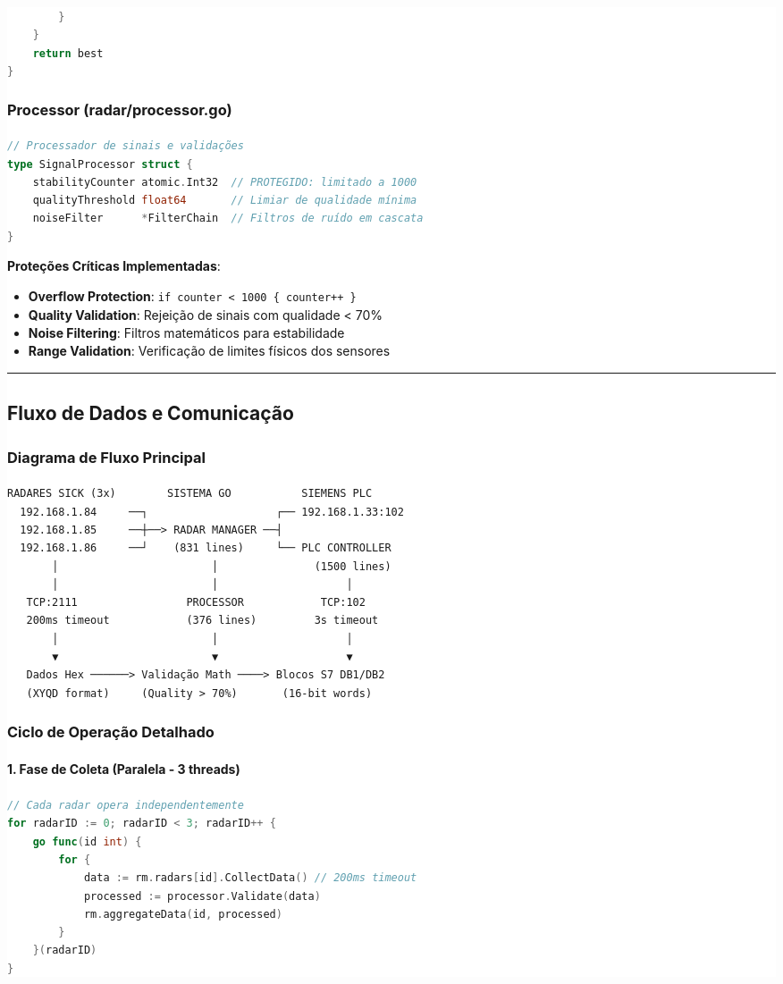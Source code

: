 ```go
        }
    }
    return best
}
```

### Processor (radar/processor.go)

```go
// Processador de sinais e validações
type SignalProcessor struct {
    stabilityCounter atomic.Int32  // PROTEGIDO: limitado a 1000
    qualityThreshold float64       // Limiar de qualidade mínima
    noiseFilter      *FilterChain  // Filtros de ruído em cascata
}
```

**Proteções Críticas Implementadas**:
- **Overflow Protection**: `if counter < 1000 { counter++ }` 
- **Quality Validation**: Rejeição de sinais com qualidade < 70%
- **Noise Filtering**: Filtros matemáticos para estabilidade
- **Range Validation**: Verificação de limites físicos dos sensores

---

## Fluxo de Dados e Comunicação

### Diagrama de Fluxo Principal

```
RADARES SICK (3x)        SISTEMA GO           SIEMENS PLC
  192.168.1.84     ──┐                    ┌── 192.168.1.33:102
  192.168.1.85     ──┼──> RADAR MANAGER ──┤
  192.168.1.86     ──┘    (831 lines)     └── PLC CONTROLLER
       │                        │               (1500 lines)
       │                        │                    │
   TCP:2111                 PROCESSOR            TCP:102
   200ms timeout            (376 lines)         3s timeout
       │                        │                    │
       ▼                        ▼                    ▼
   Dados Hex ──────> Validação Math ────> Blocos S7 DB1/DB2
   (XYQD format)     (Quality > 70%)       (16-bit words)
```

### Ciclo de Operação Detalhado

#### 1. **Fase de Coleta** (Paralela - 3 threads)
```go
// Cada radar opera independentemente
for radarID := 0; radarID < 3; radarID++ {
    go func(id int) {
        for {
            data := rm.radars[id].CollectData() // 200ms timeout
            processed := processor.Validate(data)
            rm.aggregateData(id, processed)
        }
    }(radarID)
}
```
